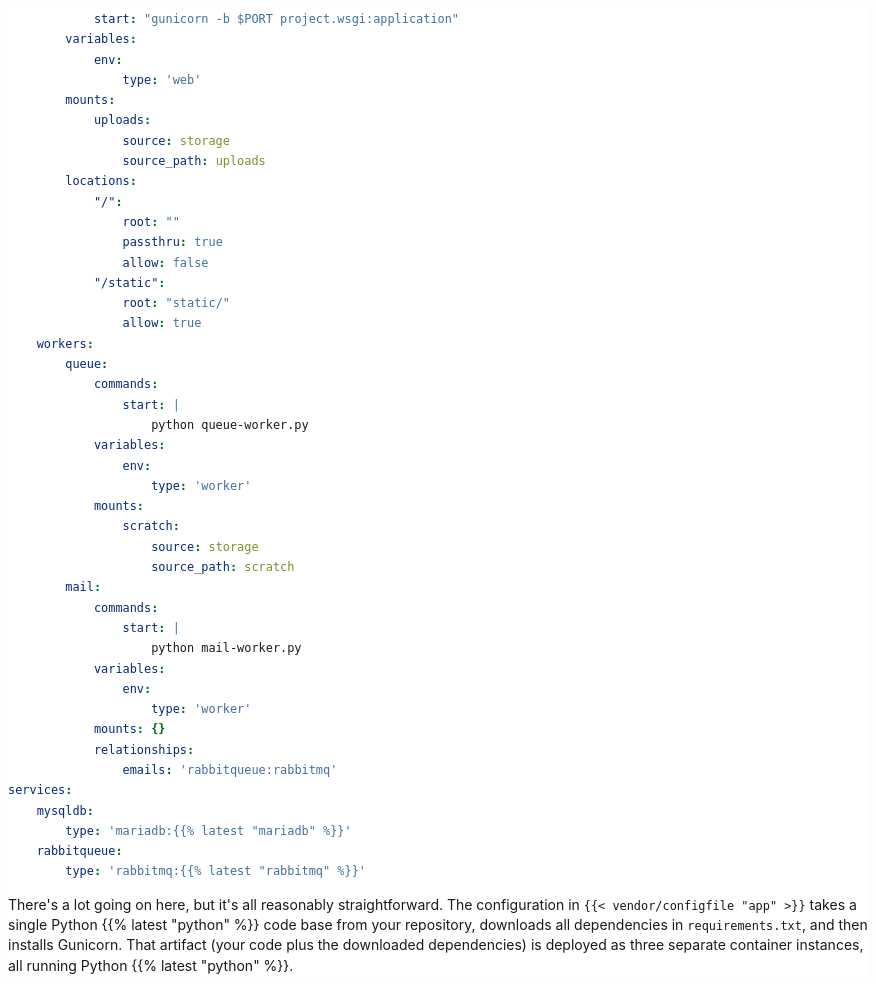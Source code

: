 ```yaml {configFile="app"}
            start: "gunicorn -b $PORT project.wsgi:application"
        variables:
            env:
                type: 'web'
        mounts:
            uploads:
                source: storage
                source_path: uploads
        locations:
            "/":
                root: ""
                passthru: true
                allow: false
            "/static":
                root: "static/"
                allow: true
    workers:
        queue:
            commands:
                start: |
                    python queue-worker.py
            variables:
                env:
                    type: 'worker'
            mounts:
                scratch:
                    source: storage
                    source_path: scratch
        mail:
            commands:
                start: |
                    python mail-worker.py
            variables:
                env:
                    type: 'worker'
            mounts: {}
            relationships:
                emails: 'rabbitqueue:rabbitmq'
services:
    mysqldb:
        type: 'mariadb:{{% latest "mariadb" %}}'
    rabbitqueue:
        type: 'rabbitmq:{{% latest "rabbitmq" %}}'
```

There's a lot going on here, but it's all reasonably straightforward.
The configuration in `{{< vendor/configfile "app" >}}` takes a single Python {{% latest "python" %}} code base from your repository,
downloads all dependencies in `requirements.txt`, and then installs Gunicorn.
That artifact (your code plus the downloaded dependencies) is deployed as three separate container instances, all running Python {{% latest "python" %}}.
